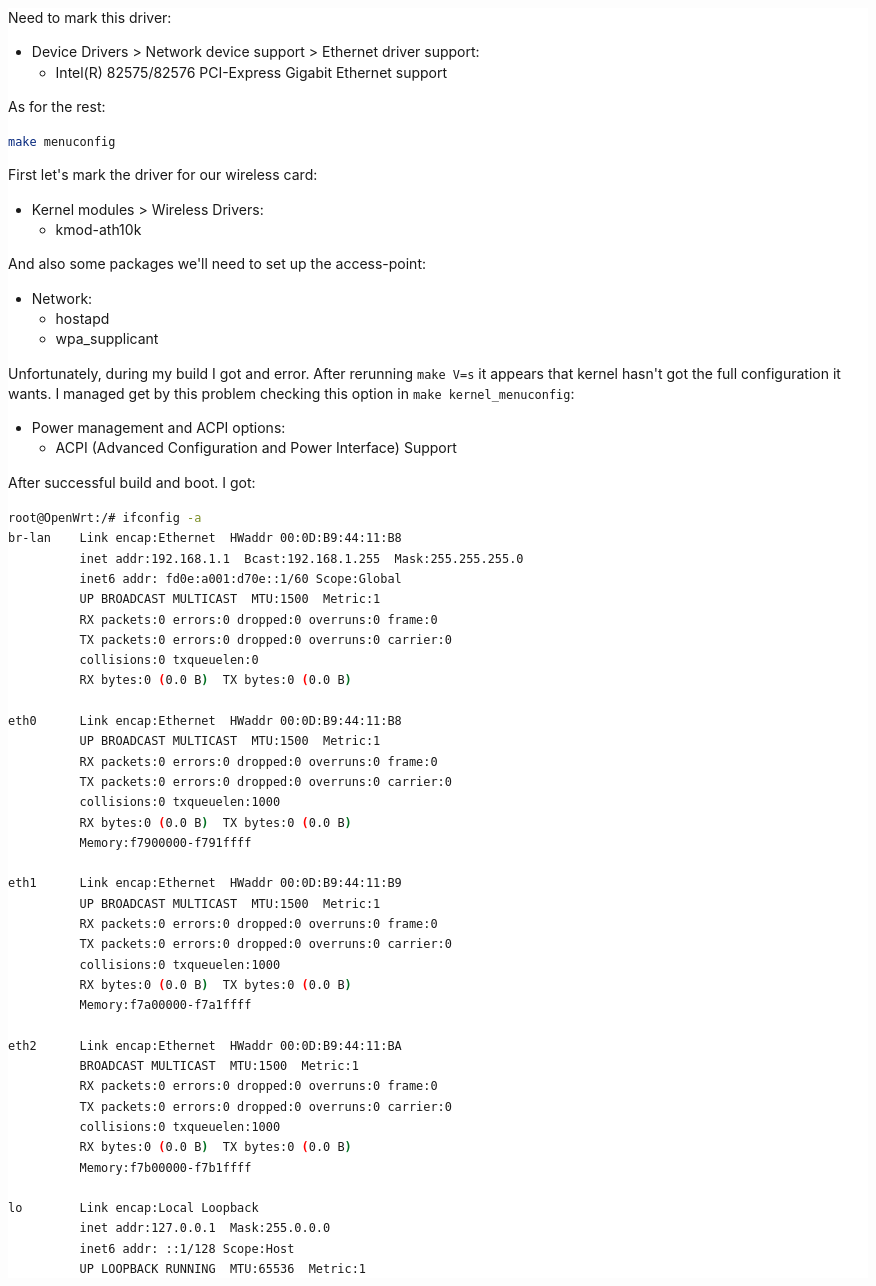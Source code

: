 Need to mark this driver:

* Device Drivers > Network device support > Ethernet driver support:
    * Intel(R) 82575/82576 PCI-Express Gigabit Ethernet support

As for the rest:

```sh
make menuconfig
```

First let's mark the driver for our wireless card:
* Kernel modules > Wireless Drivers:
    * kmod-ath10k

And also some packages we'll need to set up the access-point:
* Network:
    * hostapd
    * wpa_supplicant

Unfortunately, during my build I got and error. After rerunning `make V=s`
it appears that kernel hasn't got the full configuration it wants. I managed
get by this problem checking this option in `make kernel_menuconfig`:

* Power management and ACPI options:
    * ACPI (Advanced Configuration and Power Interface) Support

After successful build and boot. I got:

```sh
root@OpenWrt:/# ifconfig -a
br-lan    Link encap:Ethernet  HWaddr 00:0D:B9:44:11:B8
          inet addr:192.168.1.1  Bcast:192.168.1.255  Mask:255.255.255.0
          inet6 addr: fd0e:a001:d70e::1/60 Scope:Global
          UP BROADCAST MULTICAST  MTU:1500  Metric:1
          RX packets:0 errors:0 dropped:0 overruns:0 frame:0
          TX packets:0 errors:0 dropped:0 overruns:0 carrier:0
          collisions:0 txqueuelen:0
          RX bytes:0 (0.0 B)  TX bytes:0 (0.0 B)

eth0      Link encap:Ethernet  HWaddr 00:0D:B9:44:11:B8
          UP BROADCAST MULTICAST  MTU:1500  Metric:1
          RX packets:0 errors:0 dropped:0 overruns:0 frame:0
          TX packets:0 errors:0 dropped:0 overruns:0 carrier:0
          collisions:0 txqueuelen:1000
          RX bytes:0 (0.0 B)  TX bytes:0 (0.0 B)
          Memory:f7900000-f791ffff

eth1      Link encap:Ethernet  HWaddr 00:0D:B9:44:11:B9
          UP BROADCAST MULTICAST  MTU:1500  Metric:1
          RX packets:0 errors:0 dropped:0 overruns:0 frame:0
          TX packets:0 errors:0 dropped:0 overruns:0 carrier:0
          collisions:0 txqueuelen:1000
          RX bytes:0 (0.0 B)  TX bytes:0 (0.0 B)
          Memory:f7a00000-f7a1ffff

eth2      Link encap:Ethernet  HWaddr 00:0D:B9:44:11:BA
          BROADCAST MULTICAST  MTU:1500  Metric:1
          RX packets:0 errors:0 dropped:0 overruns:0 frame:0
          TX packets:0 errors:0 dropped:0 overruns:0 carrier:0
          collisions:0 txqueuelen:1000
          RX bytes:0 (0.0 B)  TX bytes:0 (0.0 B)
          Memory:f7b00000-f7b1ffff

lo        Link encap:Local Loopback
          inet addr:127.0.0.1  Mask:255.0.0.0
          inet6 addr: ::1/128 Scope:Host
          UP LOOPBACK RUNNING  MTU:65536  Metric:1
```